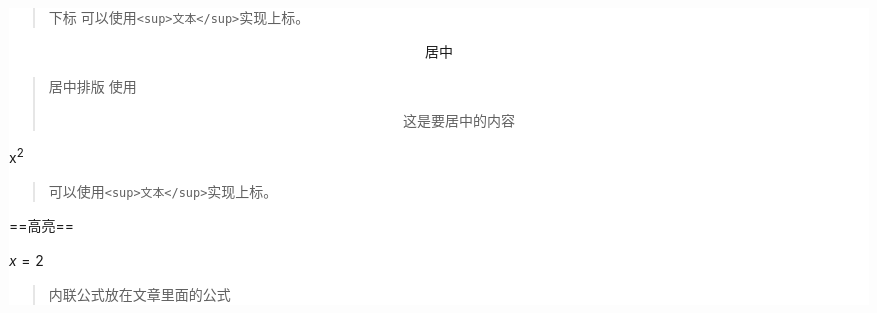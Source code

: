 > 下标 可以使用`<sup>文本</sup>`实现上标。



<center>居中</center>

> 居中排版 使用<center>这是要居中的内容</center>

x<sup>2</sup>

> 可以使用`<sup>文本</sup>`实现上标。

==高亮==

$x=2$ 

> 内联公式放在文章里面的公式



